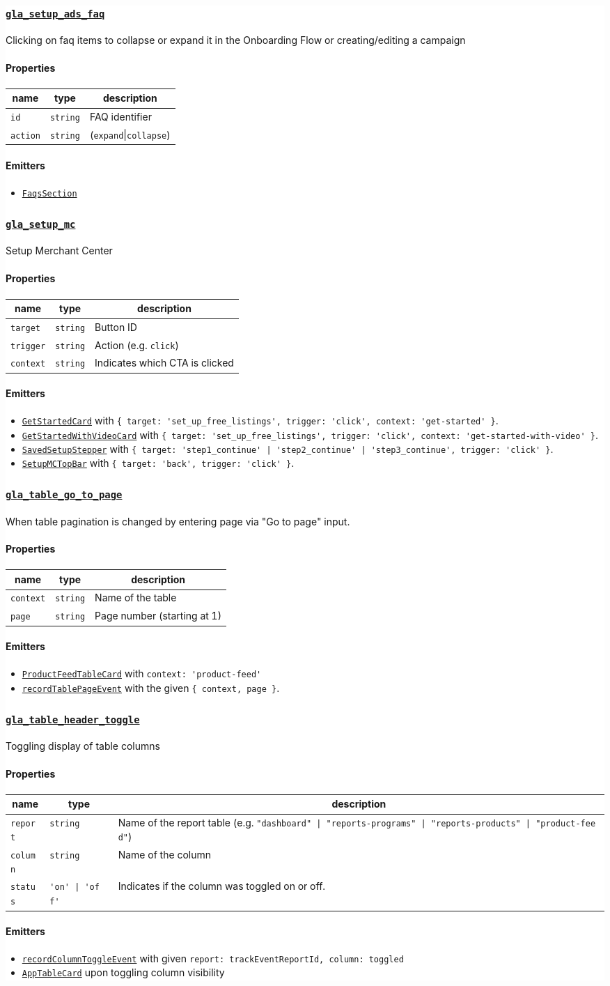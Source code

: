 ### [`gla_setup_ads_faq`](../../js/src/components/paid-ads/faqs-section.js#L76)
Clicking on faq items to collapse or expand it in the Onboarding Flow or creating/editing a campaign
#### Properties
| name | type | description |
| ---- | ---- | ----------- |
`id` | `string` | FAQ identifier
`action` | `string` | (`expand`\|`collapse`)
#### Emitters
- [`FaqsSection`](../../js/src/components/paid-ads/faqs-section.js#L89)

### [`gla_setup_mc`](../../js/src/utils/recordEvent.js#L75)
Setup Merchant Center
#### Properties
| name | type | description |
| ---- | ---- | ----------- |
`target` | `string` | Button ID
`trigger` | `string` | Action (e.g. `click`)
`context` | `string` | Indicates which CTA is clicked
#### Emitters
- [`GetStartedCard`](../../js/src/get-started-page/get-started-card/index.js#L27) with `{ target: 'set_up_free_listings', trigger: 'click', context: 'get-started' }`.
- [`GetStartedWithVideoCard`](../../js/src/get-started-page/get-started-with-video-card/index.js#L28) with `{ target: 'set_up_free_listings', trigger: 'click', context: 'get-started-with-video' }`.
- [`SavedSetupStepper`](../../js/src/setup-mc/setup-stepper/saved-setup-stepper.js#L33) with `{ target: 'step1_continue' | 'step2_continue' | 'step3_continue', trigger: 'click' }`.
- [`SetupMCTopBar`](../../js/src/setup-mc/top-bar/index.js#L17) with `{ target: 'back', trigger: 'click' }`.

### [`gla_table_go_to_page`](../../js/src/utils/recordEvent.js#L10)
When table pagination is changed by entering page via "Go to page" input.
#### Properties
| name | type | description |
| ---- | ---- | ----------- |
`context` | `string` | Name of the table
`page` | `string` | Page number (starting at 1)
#### Emitters
- [`ProductFeedTableCard`](../../js/src/product-feed/product-feed-table-card/index.js#L66) with `context: 'product-feed'`
- [`recordTablePageEvent`](../../js/src/utils/recordEvent.js#L38) with the given `{ context, page }`.

### [`gla_table_header_toggle`](../../js/src/components/app-table-card/index.js#L12)
Toggling display of table columns
#### Properties
| name | type | description |
| ---- | ---- | ----------- |
`report` | `string` | Name of the report table (e.g. `"dashboard" \| "reports-programs" \| "reports-products" \| "product-feed"`)
`column` | `string` | Name of the column
`status` | `'on' \| 'off'` | Indicates if the column was toggled on or off.
#### Emitters
- [`recordColumnToggleEvent`](../../js/src/components/app-table-card/index.js#L29) with given `report: trackEventReportId, column: toggled`
- [`AppTableCard`](../../js/src/components/app-table-card/index.js#L74) upon toggling column visibility
